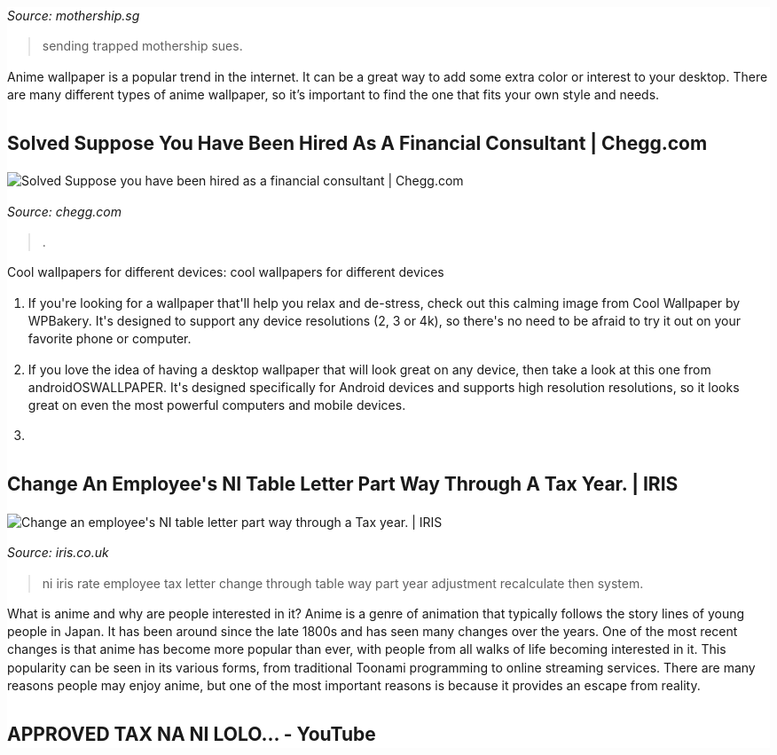 _Source: mothership.sg_

>sending trapped mothership sues. 

	

Anime wallpaper is a popular trend in the internet. It can be a great way to add some extra color or interest to your desktop. There are many different types of anime wallpaper, so it’s important to find the one that fits your own style and needs.

    
## Solved Suppose You Have Been Hired As A Financial Consultant | Chegg.com

<img loading=lazy src="https://d2vlcm61l7u1fs.cloudfront.net/media/14e/14e1dfb5-29b6-4285-a998-3f272e970ff3/php75Idzf.png" onerror="this.onerror=null;this.src='https://tse2.mm.bing.net/th?id=OIP.SCjUnrQ7KfCyAWnu7467rwHaDw&amp;pid=15.1';" alt="Solved Suppose you have been hired as a financial consultant | Chegg.com">

_Source: chegg.com_

>. 

	

Cool wallpapers for different devices:
cool wallpapers for different devices 

1. If you're looking for a wallpaper that'll help you relax and de-stress, check out this calming image from Cool Wallpaper by WPBakery. It's designed to support any device resolutions (2, 3 or 4k), so there's no need to be afraid to try it out on your favorite phone or computer.

2. If you love the idea of having a desktop wallpaper that will look great on any device, then take a look at this one from androidOSWALLPAPER. It's designed specifically for Android devices and supports high resolution resolutions, so it looks great on even the most powerful computers and mobile devices.

3.

    
## Change An Employee&#039;s NI Table Letter Part Way Through A Tax Year. | IRIS

<img loading=lazy src="https://www.iris.co.uk/wp-content/uploads/2019/05/resizedimage550297-IPB-NIadj-2.png" onerror="this.onerror=null;this.src='https://tse1.mm.bing.net/th?id=OIP.aczTXvH1NTCjamRRMnLoygHaD_&amp;pid=15.1';" alt="Change an employee&#039;s NI table letter part way through a Tax year. | IRIS">

_Source: iris.co.uk_

>ni iris rate employee tax letter change through table way part year adjustment recalculate then system. 

	

What is anime and why are people interested in it?
Anime is a genre of animation that typically follows the story lines of young people in Japan. It has been around since the late 1800s and has seen many changes over the years. One of the most recent changes is that anime has become more popular than ever, with people from all walks of life becoming interested in it. This popularity can be seen in its various forms, from traditional Toonami programming to online streaming services. There are many reasons people may enjoy anime, but one of the most important reasons is because it provides an escape from reality.

    
## APPROVED TAX NA NI LOLO... - YouTube
